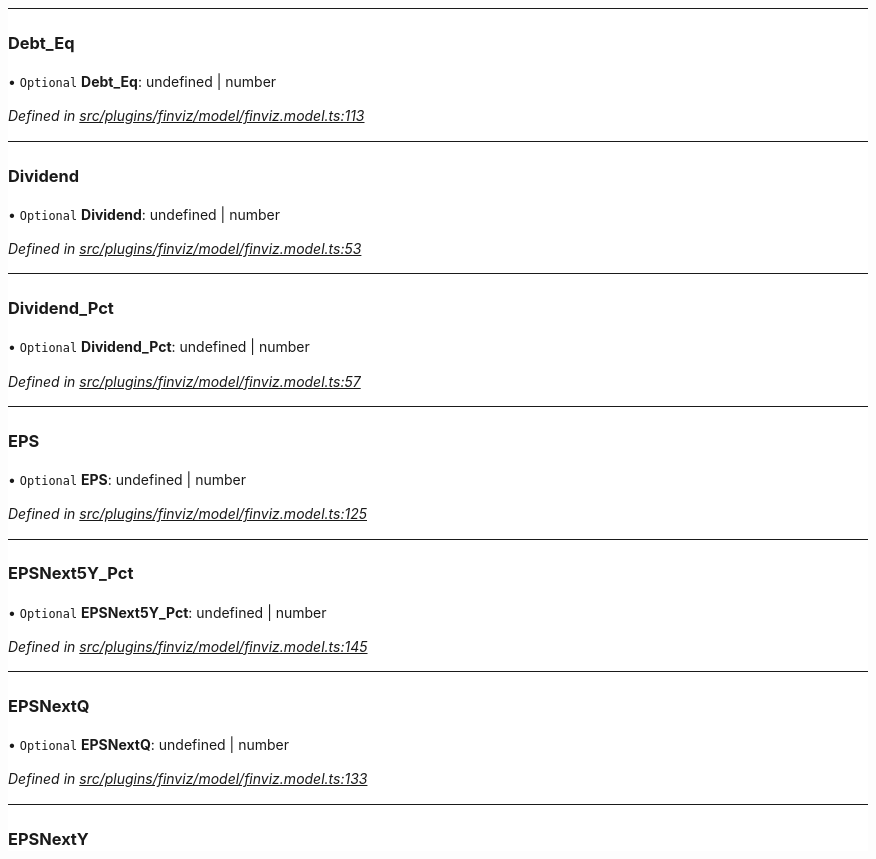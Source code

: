 ___

### Debt\_Eq

• `Optional` **Debt\_Eq**: undefined \| number

*Defined in [src/plugins/finviz/model/finviz.model.ts:113](https://github.com/wiewiur667/TradingScreener/blob/0537031/src/plugins/finviz/model/finviz.model.ts#L113)*

___

### Dividend

• `Optional` **Dividend**: undefined \| number

*Defined in [src/plugins/finviz/model/finviz.model.ts:53](https://github.com/wiewiur667/TradingScreener/blob/0537031/src/plugins/finviz/model/finviz.model.ts#L53)*

___

### Dividend\_Pct

• `Optional` **Dividend\_Pct**: undefined \| number

*Defined in [src/plugins/finviz/model/finviz.model.ts:57](https://github.com/wiewiur667/TradingScreener/blob/0537031/src/plugins/finviz/model/finviz.model.ts#L57)*

___

### EPS

• `Optional` **EPS**: undefined \| number

*Defined in [src/plugins/finviz/model/finviz.model.ts:125](https://github.com/wiewiur667/TradingScreener/blob/0537031/src/plugins/finviz/model/finviz.model.ts#L125)*

___

### EPSNext5Y\_Pct

• `Optional` **EPSNext5Y\_Pct**: undefined \| number

*Defined in [src/plugins/finviz/model/finviz.model.ts:145](https://github.com/wiewiur667/TradingScreener/blob/0537031/src/plugins/finviz/model/finviz.model.ts#L145)*

___

### EPSNextQ

• `Optional` **EPSNextQ**: undefined \| number

*Defined in [src/plugins/finviz/model/finviz.model.ts:133](https://github.com/wiewiur667/TradingScreener/blob/0537031/src/plugins/finviz/model/finviz.model.ts#L133)*

___

### EPSNextY
